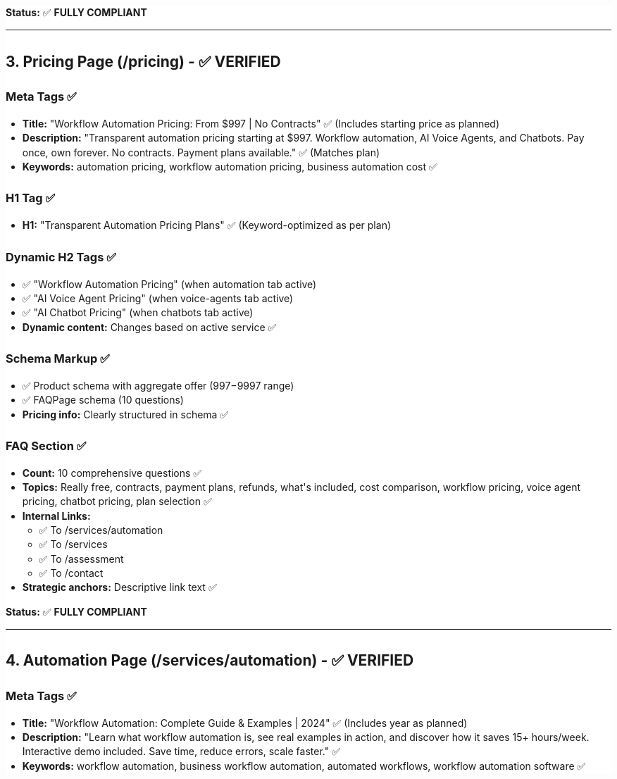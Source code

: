 **Status:** ✅ **FULLY COMPLIANT**

---

## 3. Pricing Page (/pricing) - ✅ VERIFIED

### Meta Tags ✅
- **Title:** "Workflow Automation Pricing: From $997 | No Contracts" ✅ (Includes starting price as planned)
- **Description:** "Transparent automation pricing starting at $997. Workflow automation, AI Voice Agents, and Chatbots. Pay once, own forever. No contracts. Payment plans available." ✅ (Matches plan)
- **Keywords:** automation pricing, workflow automation pricing, business automation cost ✅

### H1 Tag ✅
- **H1:** "Transparent Automation Pricing Plans" ✅ (Keyword-optimized as per plan)

### Dynamic H2 Tags ✅
- ✅ "Workflow Automation Pricing" (when automation tab active)
- ✅ "AI Voice Agent Pricing" (when voice-agents tab active)
- ✅ "AI Chatbot Pricing" (when chatbots tab active)
- **Dynamic content:** Changes based on active service ✅

### Schema Markup ✅
- ✅ Product schema with aggregate offer ($997-$9997 range)
- ✅ FAQPage schema (10 questions)
- **Pricing info:** Clearly structured in schema ✅

### FAQ Section ✅
- **Count:** 10 comprehensive questions ✅
- **Topics:** Really free, contracts, payment plans, refunds, what's included, cost comparison, workflow pricing, voice agent pricing, chatbot pricing, plan selection ✅
- **Internal Links:** 
  - ✅ To /services/automation
  - ✅ To /services
  - ✅ To /assessment
  - ✅ To /contact
- **Strategic anchors:** Descriptive link text ✅

**Status:** ✅ **FULLY COMPLIANT**

---

## 4. Automation Page (/services/automation) - ✅ VERIFIED

### Meta Tags ✅
- **Title:** "Workflow Automation: Complete Guide & Examples | 2024" ✅ (Includes year as planned)
- **Description:** "Learn what workflow automation is, see real examples in action, and discover how it saves 15+ hours/week. Interactive demo included. Save time, reduce errors, scale faster." ✅
- **Keywords:** workflow automation, business workflow automation, automated workflows, workflow automation software ✅
